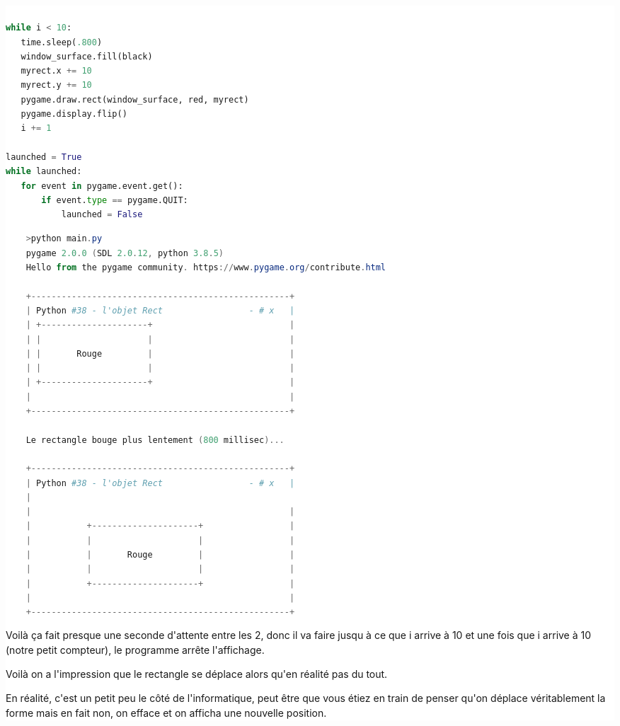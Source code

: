 ```py

while i < 10:
   time.sleep(.800)
   window_surface.fill(black)
   myrect.x += 10
   myrect.y += 10
   pygame.draw.rect(window_surface, red, myrect)
   pygame.display.flip()
   i += 1

launched = True
while launched:
   for event in pygame.event.get():
       if event.type == pygame.QUIT:
           launched = False
``` 
```powershell
    >python main.py
    pygame 2.0.0 (SDL 2.0.12, python 3.8.5)
    Hello from the pygame community. https://www.pygame.org/contribute.html

    +---------------------------------------------------+
    | Python #38 - l'objet Rect                 - # x   |
    | +---------------------+                           |
    | |                     |                           |
    | |       Rouge         |                           |
    | |                     |                           |
    | +---------------------+                           |
    |                                                   |
    +---------------------------------------------------+
    
    Le rectangle bouge plus lentement (800 millisec)...

    +---------------------------------------------------+
    | Python #38 - l'objet Rect                 - # x   |
    |           
    |                                                   |
    |           +---------------------+                 |
    |           |                     |                 |
    |           |       Rouge         |                 |
    |           |                     |                 |
    |           +---------------------+                 |
    |                                                   |
    +---------------------------------------------------+
```
Voilà ça fait presque une seconde d'attente entre les 2, donc il va faire jusqu à ce que i arrive à 10 et une fois que i arrive à 10 (notre petit compteur), le programme arrête l'affichage. 

Voilà on a l'impression que le rectangle se déplace alors qu'en réalité pas du tout. 

En réalité, c'est un petit peu le côté de l'informatique, peut être que vous étiez en train de penser qu'on déplace véritablement la forme mais en fait non, on efface et on afficha une nouvelle position. 

